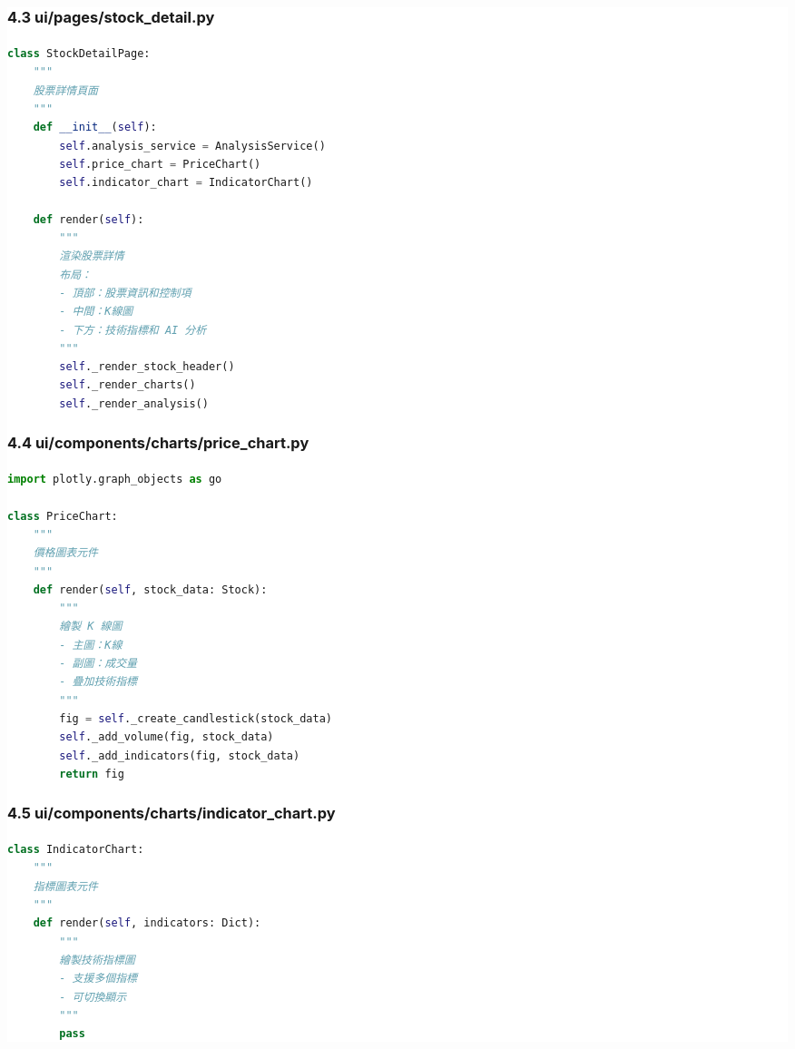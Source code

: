 ### 4.3 ui/pages/stock_detail.py
```python
class StockDetailPage:
    """
    股票詳情頁面
    """
    def __init__(self):
        self.analysis_service = AnalysisService()
        self.price_chart = PriceChart()
        self.indicator_chart = IndicatorChart()

    def render(self):
        """
        渲染股票詳情
        布局：
        - 頂部：股票資訊和控制項
        - 中間：K線圖
        - 下方：技術指標和 AI 分析
        """
        self._render_stock_header()
        self._render_charts()
        self._render_analysis()
```

### 4.4 ui/components/charts/price_chart.py
```python
import plotly.graph_objects as go

class PriceChart:
    """
    價格圖表元件
    """
    def render(self, stock_data: Stock):
        """
        繪製 K 線圖
        - 主圖：K線
        - 副圖：成交量
        - 疊加技術指標
        """
        fig = self._create_candlestick(stock_data)
        self._add_volume(fig, stock_data)
        self._add_indicators(fig, stock_data)
        return fig
```

### 4.5 ui/components/charts/indicator_chart.py
```python
class IndicatorChart:
    """
    指標圖表元件
    """
    def render(self, indicators: Dict):
        """
        繪製技術指標圖
        - 支援多個指標
        - 可切換顯示
        """
        pass
```
